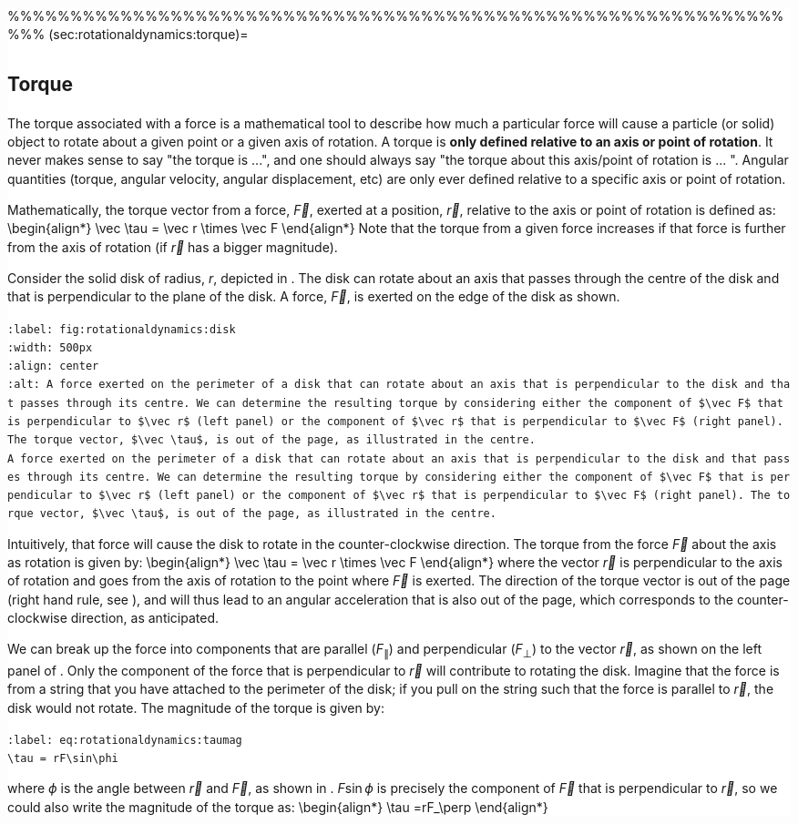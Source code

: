 %%%%%%%%%%%%%%%%%%%%%%%%%%%%%%%%%%%%%%%%%%%%%%%%%%%%%%%%%%%%%%%%%
(sec:rotationaldynamics:torque)=
## Torque
The torque associated with a force is a mathematical tool to describe how much a particular force will cause a particle (or solid) object to rotate about a given point or a given axis of rotation. A torque is **only defined relative to an axis or point of rotation**. It never makes sense to say "the torque is ...", and one should always say "the torque about this axis/point of rotation is ... ". Angular quantities (torque, angular velocity, angular displacement, etc) are only ever defined relative to a specific axis or point of rotation.

Mathematically, the torque vector from a force, $\vec F$, exerted at a position, $\vec r$, relative to the axis or point of rotation is defined as:
\begin{align*}
\vec \tau = \vec r \times \vec F
\end{align*}
Note that the torque from a given force increases if that force is further from the axis of rotation (if $\vec r$ has a bigger magnitude). 

Consider the solid disk of radius, $r$, depicted in [](#fig:rotationaldynamics:disk). The disk can rotate about an axis that passes through the centre of the disk and that is perpendicular to the plane of the disk. A force, $\vec F$, is exerted on the edge of the disk as shown.
```{figure} figures/RotationalDynamics/disk.png
:label: fig:rotationaldynamics:disk
:width: 500px
:align: center
:alt: A force exerted on the perimeter of a disk that can rotate about an axis that is perpendicular to the disk and that passes through its centre. We can determine the resulting torque by considering either the component of $\vec F$ that is perpendicular to $\vec r$ (left panel) or the component of $\vec r$ that is perpendicular to $\vec F$ (right panel). The torque vector, $\vec \tau$, is out of the page, as illustrated in the centre.
A force exerted on the perimeter of a disk that can rotate about an axis that is perpendicular to the disk and that passes through its centre. We can determine the resulting torque by considering either the component of $\vec F$ that is perpendicular to $\vec r$ (left panel) or the component of $\vec r$ that is perpendicular to $\vec F$ (right panel). The torque vector, $\vec \tau$, is out of the page, as illustrated in the centre.
```
Intuitively, that force will cause the disk to rotate in the counter-clockwise direction. The torque from the force $\vec F$ about the axis as rotation is given by:
\begin{align*}
\vec \tau = \vec r \times \vec F
\end{align*}
where the vector $\vec r$ is perpendicular to the axis of rotation and goes from the axis of rotation to the point where $\vec F$ is exerted. The direction of the torque vector is out of the page (right hand rule, see [](#fig:rotationaldynamics:disk)), and will thus lead to an angular acceleration that is also out of the page, which corresponds to the counter-clockwise direction, as anticipated. 

We can break up the force into components that are parallel ($F_\parallel$) and perpendicular ($F_\perp$) to the vector $\vec r$, as shown on the left panel of [](#fig:rotationaldynamics:disk). Only the component of the force that is perpendicular to $\vec r$ will contribute to rotating the disk. Imagine that the force is from a string that you have attached to the perimeter of the disk; if you pull on the string such that the force is parallel to $\vec r$, the disk would not rotate. The magnitude of the torque is given by:
```{math}
:label: eq:rotationaldynamics:taumag
\tau = rF\sin\phi
```
where $\phi$ is the angle between $\vec r$ and $\vec F$, as shown in [](#fig:rotationaldynamics:disk). $F \sin \phi$ is precisely the component of $\vec F$ that is perpendicular to $\vec r$, so we could also write the magnitude of the torque as:
\begin{align*}
\tau =rF_\perp
\end{align*}